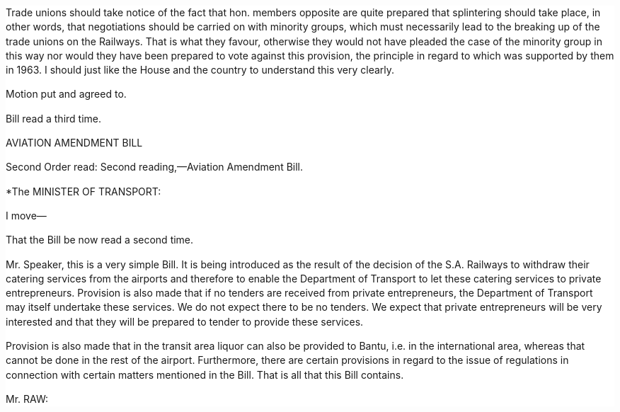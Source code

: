 <p>Trade unions should take notice of the fact that hon. members opposite are quite prepared that splintering should take place, in other words, that negotiations should be carried on with minority groups, which must necessarily lead to the breaking up of the trade unions on the Railways. That is what they favour, otherwise they would not have pleaded the case of the minority group in this way nor would they have been prepared to vote against this provision, the principle in regard to which was supported by them in 1963. I should just like the House and the country to understand this very clearly.</p>

<p>Motion put and agreed to.</p>

<p>Bill read a third time.</p>

</speech>

</debateSection>

<debateSection name="#aviation_amendment_bill">

<heading>AVIATION AMENDMENT BILL</heading>

<p>Second Order read: Second reading,&#x2014;Aviation Amendment Bill.</p>

<speech by="#minister_of_transport">

<from>*The <person refersTo="hansard_za">MINISTER OF TRANSPORT</person>:</from>

<p>I move&#x2014;</p>

<p>That the Bill be now read a second time.</p>

<p>Mr. Speaker, this is a very simple Bill. It is being introduced as the result of the decision of the S.A. Railways to withdraw their catering services from the airports and therefore to enable the Department of Transport to let these catering services to private entrepreneurs. Provision is also made that if no tenders are received from private entrepreneurs, the Department of Transport may itself undertake these services. We do not expect there to be no tenders. We expect that private entrepreneurs will be very interested and that they will be prepared to tender to provide these services.</p>

<p>Provision is also made that in the transit area liquor can also be provided to Bantu, i.e. in the international area, whereas that cannot be done in the rest of the airport. Furthermore, <span class="col_667-668" refersTo="page_0348"/>there are certain provisions in regard to the issue of regulations in connection with certain matters mentioned in the Bill. That is all that this Bill contains.</p>

</speech>

<speech by="#raw">

<from>Mr. <person refersTo="hansard_za">RAW</person>:</from>
